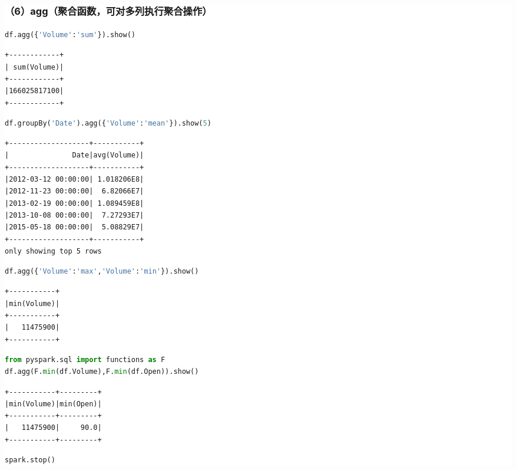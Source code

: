 

### （6）agg（聚合函数，可对多列执行聚合操作）


```python
df.agg({'Volume':'sum'}).show()
```

    +------------+
    | sum(Volume)|
    +------------+
    |166025817100|
    +------------+
    



```python
df.groupBy('Date').agg({'Volume':'mean'}).show(5)
```

    +-------------------+-----------+
    |               Date|avg(Volume)|
    +-------------------+-----------+
    |2012-03-12 00:00:00| 1.018206E8|
    |2012-11-23 00:00:00|  6.82066E7|
    |2013-02-19 00:00:00| 1.089459E8|
    |2013-10-08 00:00:00|  7.27293E7|
    |2015-05-18 00:00:00|  5.08829E7|
    +-------------------+-----------+
    only showing top 5 rows
    



```python
df.agg({'Volume':'max','Volume':'min'}).show()
```

    +-----------+
    |min(Volume)|
    +-----------+
    |   11475900|
    +-----------+
    



```python
from pyspark.sql import functions as F
df.agg(F.min(df.Volume),F.min(df.Open)).show()
```

    +-----------+---------+
    |min(Volume)|min(Open)|
    +-----------+---------+
    |   11475900|     90.0|
    +-----------+---------+
    



```python
spark.stop()
```
